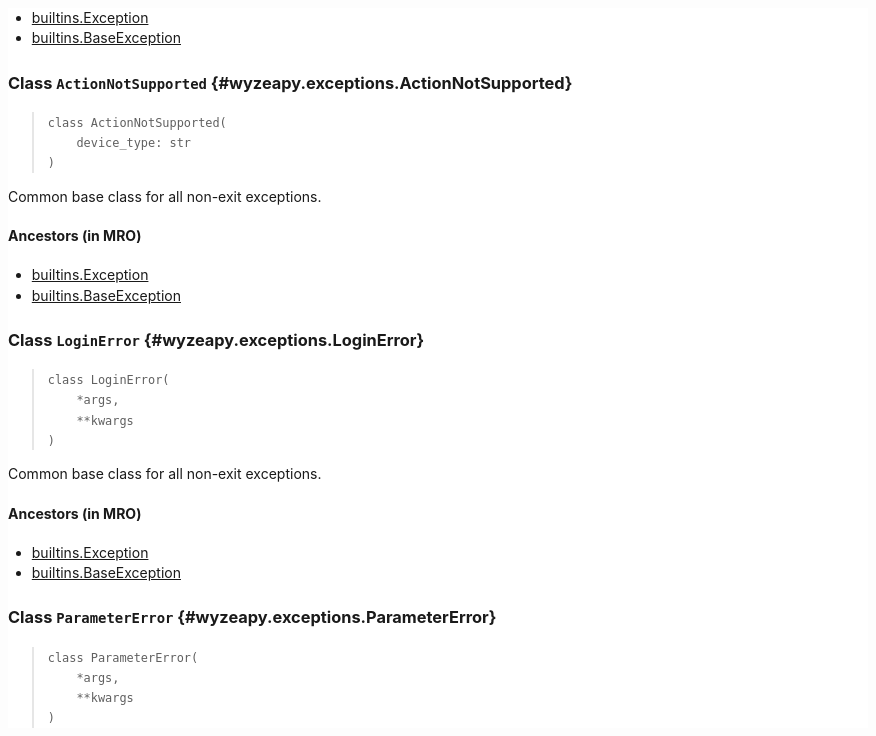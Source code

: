 * [builtins.Exception](#builtins.Exception)
* [builtins.BaseException](#builtins.BaseException)






    
### Class `ActionNotSupported` {#wyzeapy.exceptions.ActionNotSupported}




>     class ActionNotSupported(
>         device_type: str
>     )


Common base class for all non-exit exceptions.


    
#### Ancestors (in MRO)

* [builtins.Exception](#builtins.Exception)
* [builtins.BaseException](#builtins.BaseException)






    
### Class `LoginError` {#wyzeapy.exceptions.LoginError}




>     class LoginError(
>         *args,
>         **kwargs
>     )


Common base class for all non-exit exceptions.


    
#### Ancestors (in MRO)

* [builtins.Exception](#builtins.Exception)
* [builtins.BaseException](#builtins.BaseException)






    
### Class `ParameterError` {#wyzeapy.exceptions.ParameterError}




>     class ParameterError(
>         *args,
>         **kwargs
>     )
